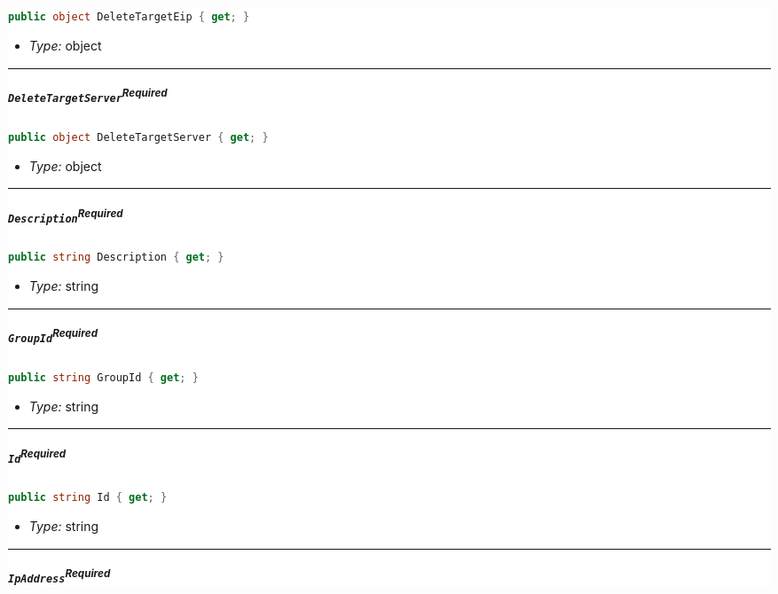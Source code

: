 ```csharp
public object DeleteTargetEip { get; }
```

- *Type:* object

---

##### `DeleteTargetServer`<sup>Required</sup> <a name="DeleteTargetServer" id="@cdktf/provider-opentelekomcloud.sdrsProtectedInstanceV1.SdrsProtectedInstanceV1.property.deleteTargetServer"></a>

```csharp
public object DeleteTargetServer { get; }
```

- *Type:* object

---

##### `Description`<sup>Required</sup> <a name="Description" id="@cdktf/provider-opentelekomcloud.sdrsProtectedInstanceV1.SdrsProtectedInstanceV1.property.description"></a>

```csharp
public string Description { get; }
```

- *Type:* string

---

##### `GroupId`<sup>Required</sup> <a name="GroupId" id="@cdktf/provider-opentelekomcloud.sdrsProtectedInstanceV1.SdrsProtectedInstanceV1.property.groupId"></a>

```csharp
public string GroupId { get; }
```

- *Type:* string

---

##### `Id`<sup>Required</sup> <a name="Id" id="@cdktf/provider-opentelekomcloud.sdrsProtectedInstanceV1.SdrsProtectedInstanceV1.property.id"></a>

```csharp
public string Id { get; }
```

- *Type:* string

---

##### `IpAddress`<sup>Required</sup> <a name="IpAddress" id="@cdktf/provider-opentelekomcloud.sdrsProtectedInstanceV1.SdrsProtectedInstanceV1.property.ipAddress"></a>
